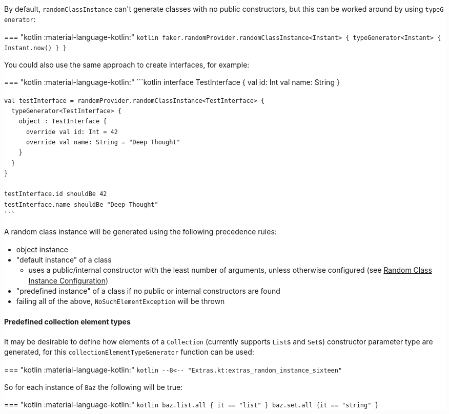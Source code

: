 By default, `randomClassInstance` can't generate classes with no public constructors, but this can be worked around by using `typeGenerator`:

=== "kotlin :material-language-kotlin:"
    ```kotlin
    faker.randomProvider.randomClassInstance<Instant> {
        typeGenerator<Instant> { Instant.now() }
    }
    ```

You could also use the same approach to create interfaces, for example:

=== "kotlin :material-language-kotlin:"
    ```kotlin
    interface TestInterface {
      val id: Int
      val name: String
    }

    val testInterface = randomProvider.randomClassInstance<TestInterface> {
      typeGenerator<TestInterface> {
        object : TestInterface {
          override val id: Int = 42
          override val name: String = "Deep Thought"
        }
      }
    }

    testInterface.id shouldBe 42
    testInterface.name shouldBe "Deep Thought"
    ```

A random class instance will be generated using the following precedence rules:

- object instance
- "default instance" of a class
  - uses a public/internal constructor with the least number of arguments, unless otherwise configured (see [Random Class Instance Configuration](#random-class-instance-configuration))
- "predefined instance" of a class if no public or internal constructors are found
- failing all of the above, `NoSuchElementException` will be thrown

#### Predefined collection element types

It may be desirable to define how elements of a `Collection` (currently supports `List`s and `Set`s) constructor parameter type are generated, for this `collectionElementTypeGenerator` function can be used:

=== "kotlin :material-language-kotlin:"
    ```kotlin
    --8<-- "Extras.kt:extras_random_instance_sixteen"
    ```

So for each instance of `Baz` the following will be true:

=== "kotlin :material-language-kotlin:"
    ```kotlin
    baz.list.all { it == "list" }
    baz.set.all {it == "string" }
    ```
